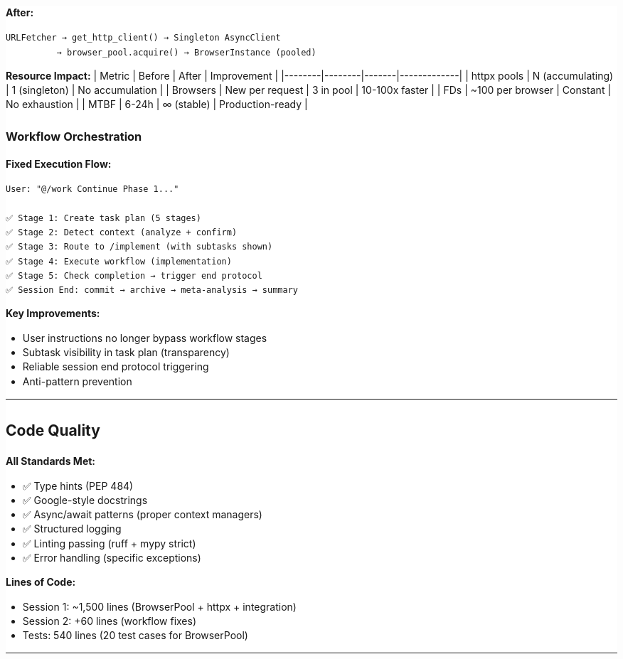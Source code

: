 **After:**
```
URLFetcher → get_http_client() → Singleton AsyncClient
          → browser_pool.acquire() → BrowserInstance (pooled)
```

**Resource Impact:**
| Metric | Before | After | Improvement |
|--------|--------|-------|-------------|
| httpx pools | N (accumulating) | 1 (singleton) | No accumulation |
| Browsers | New per request | 3 in pool | 10-100x faster |
| FDs | ~100 per browser | Constant | No exhaustion |
| MTBF | 6-24h | ∞ (stable) | Production-ready |

### Workflow Orchestration

**Fixed Execution Flow:**
```
User: "@/work Continue Phase 1..."

✅ Stage 1: Create task plan (5 stages)
✅ Stage 2: Detect context (analyze + confirm)
✅ Stage 3: Route to /implement (with subtasks shown)
✅ Stage 4: Execute workflow (implementation)
✅ Stage 5: Check completion → trigger end protocol
✅ Session End: commit → archive → meta-analysis → summary
```

**Key Improvements:**
- User instructions no longer bypass workflow stages
- Subtask visibility in task plan (transparency)
- Reliable session end protocol triggering
- Anti-pattern prevention

---

## Code Quality

**All Standards Met:**
- ✅ Type hints (PEP 484)
- ✅ Google-style docstrings
- ✅ Async/await patterns (proper context managers)
- ✅ Structured logging
- ✅ Linting passing (ruff + mypy strict)
- ✅ Error handling (specific exceptions)

**Lines of Code:**
- Session 1: ~1,500 lines (BrowserPool + httpx + integration)
- Session 2: +60 lines (workflow fixes)
- Tests: 540 lines (20 test cases for BrowserPool)

---
